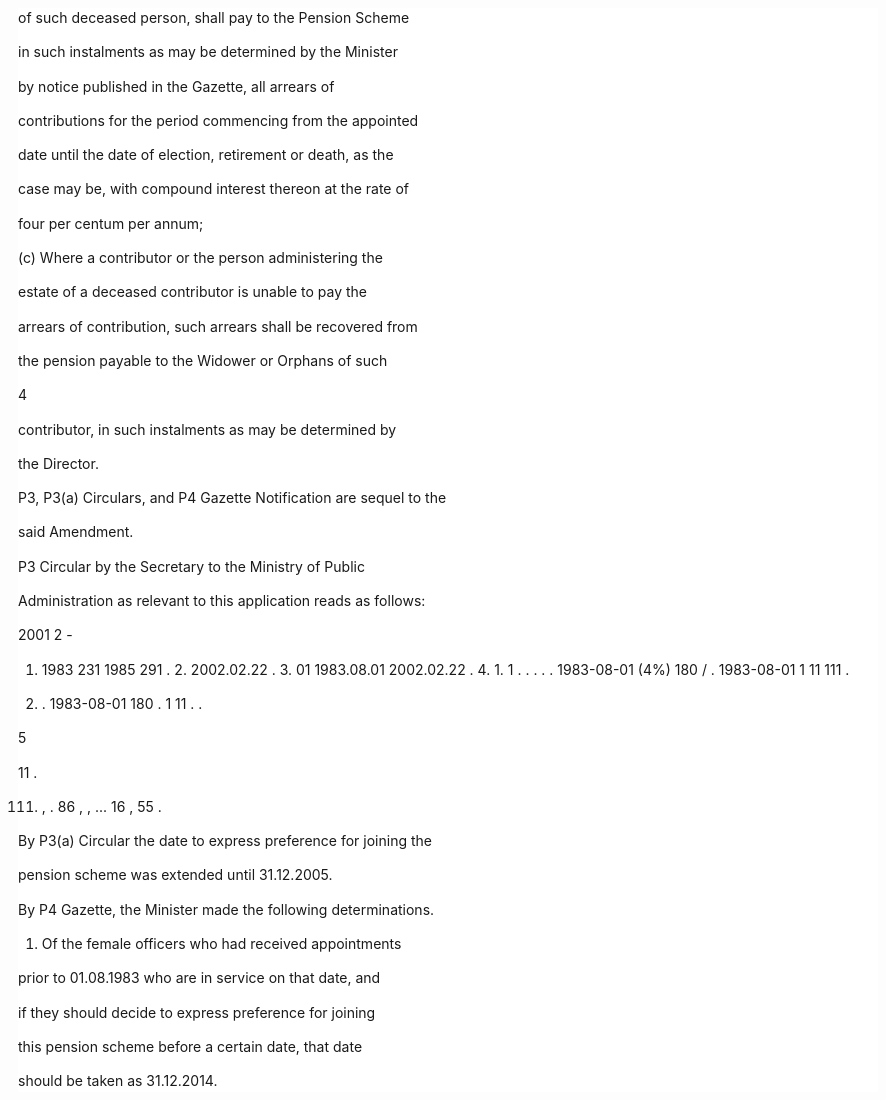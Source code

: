 of such deceased person, shall pay to the Pension Scheme

in such instalments as may be determined by the Minister

by notice published in the Gazette, all arrears of

contributions for the period commencing from the appointed

date until the date of election, retirement or death, as the

case may be, with compound interest thereon at the rate of

four per centum per annum;

(c) Where a contributor or the person administering the

estate of a deceased contributor is unable to pay the

arrears of contribution, such arrears shall be recovered from

the pension payable to the Widower or Orphans of such

4

contributor, in such instalments as may be determined by

the Director.

P3, P3(a) Circulars, and P4 Gazette Notification are sequel to the

said Amendment.

P3 Circular by the Secretary to the Ministry of Public

Administration as relevant to this application reads as follows:

2001 2 -

1. 1983 231 1985 291 . 2. 2002.02.22 . 3. 01 1983.08.01 2002.02.22 . 4. 1. 1 . . . . . 1983-08-01 (4%) 180 / . 1983-08-01 1 11 111 .

11. . 1983-08-01 180 . 1 11 . .

5

11 .

111. , . 86 , , ... 16 , 55 .

By P3(a) Circular the date to express preference for joining the

pension scheme was extended until 31.12.2005.

By P4 Gazette, the Minister made the following determinations.

1. Of the female officers who had received appointments

prior to 01.08.1983 who are in service on that date, and

if they should decide to express preference for joining

this pension scheme before a certain date, that date

should be taken as 31.12.2014.
